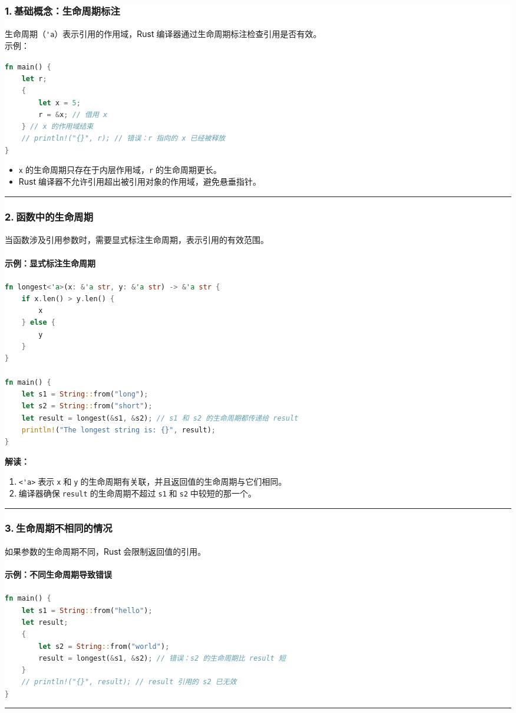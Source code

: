 ### 1. **基础概念：生命周期标注**
生命周期（`'a`）表示引用的作用域，Rust 编译器通过生命周期标注检查引用是否有效。  
示例：
```rust
fn main() {
    let r;
    {
        let x = 5;
        r = &x; // 借用 x
    } // x 的作用域结束
    // println!("{}", r); // 错误：r 指向的 x 已经被释放
}
```
- `x` 的生命周期只存在于内层作用域，`r` 的生命周期更长。
- Rust 编译器不允许引用超出被引用对象的作用域，避免悬垂指针。

---

### 2. **函数中的生命周期**
当函数涉及引用参数时，需要显式标注生命周期，表示引用的有效范围。

#### 示例：显式标注生命周期
```rust
fn longest<'a>(x: &'a str, y: &'a str) -> &'a str {
    if x.len() > y.len() {
        x
    } else {
        y
    }
}

fn main() {
    let s1 = String::from("long");
    let s2 = String::from("short");
    let result = longest(&s1, &s2); // s1 和 s2 的生命周期都传递给 result
    println!("The longest string is: {}", result);
}
```

**解读：**
1. `<'a>` 表示 `x` 和 `y` 的生命周期有关联，并且返回值的生命周期与它们相同。
2. 编译器确保 `result` 的生命周期不超过 `s1` 和 `s2` 中较短的那一个。

---

### 3. **生命周期不相同的情况**
如果参数的生命周期不同，Rust 会限制返回值的引用。

#### 示例：不同生命周期导致错误
```rust
fn main() {
    let s1 = String::from("hello");
    let result;
    {
        let s2 = String::from("world");
        result = longest(&s1, &s2); // 错误：s2 的生命周期比 result 短
    }
    // println!("{}", result); // result 引用的 s2 已无效
}
```

---